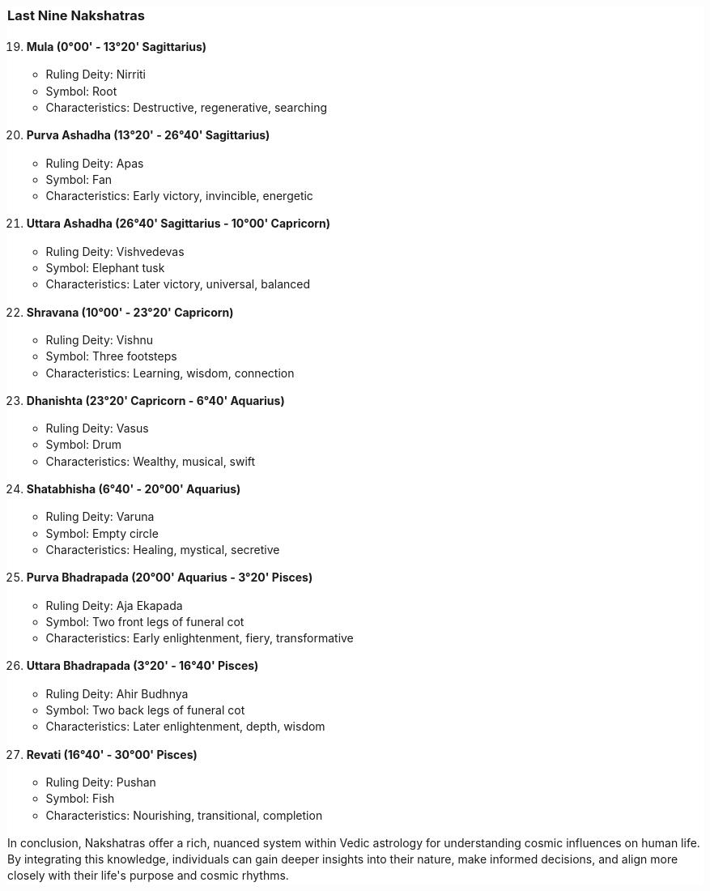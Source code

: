 ### Last Nine Nakshatras
19. **Mula (0°00' - 13°20' Sagittarius)**
    - Ruling Deity: Nirriti
    - Symbol: Root
    - Characteristics: Destructive, regenerative, searching

20. **Purva Ashadha (13°20' - 26°40' Sagittarius)**
    - Ruling Deity: Apas
    - Symbol: Fan
    - Characteristics: Early victory, invincible, energetic

21. **Uttara Ashadha (26°40' Sagittarius - 10°00' Capricorn)**
    - Ruling Deity: Vishvedevas
    - Symbol: Elephant tusk
    - Characteristics: Later victory, universal, balanced

22. **Shravana (10°00' - 23°20' Capricorn)**
    - Ruling Deity: Vishnu
    - Symbol: Three footsteps
    - Characteristics: Learning, wisdom, connection

23. **Dhanishta (23°20' Capricorn - 6°40' Aquarius)**
    - Ruling Deity: Vasus
    - Symbol: Drum
    - Characteristics: Wealthy, musical, swift

24. **Shatabhisha (6°40' - 20°00' Aquarius)**
    - Ruling Deity: Varuna
    - Symbol: Empty circle
    - Characteristics: Healing, mystical, secretive

25. **Purva Bhadrapada (20°00' Aquarius - 3°20' Pisces)**
    - Ruling Deity: Aja Ekapada
    - Symbol: Two front legs of funeral cot
    - Characteristics: Early enlightenment, fiery, transformative

26. **Uttara Bhadrapada (3°20' - 16°40' Pisces)**
    - Ruling Deity: Ahir Budhnya
    - Symbol: Two back legs of funeral cot
    - Characteristics: Later enlightenment, depth, wisdom

27. **Revati (16°40' - 30°00' Pisces)**
    - Ruling Deity: Pushan
    - Symbol: Fish
    - Characteristics: Nourishing, transitional, completion

In conclusion, Nakshatras offer a rich, nuanced system within Vedic astrology for understanding cosmic influences on human life. By integrating this knowledge, individuals can gain deeper insights into their nature, make informed decisions, and align more closely with their life's purpose and cosmic rhythms. 
